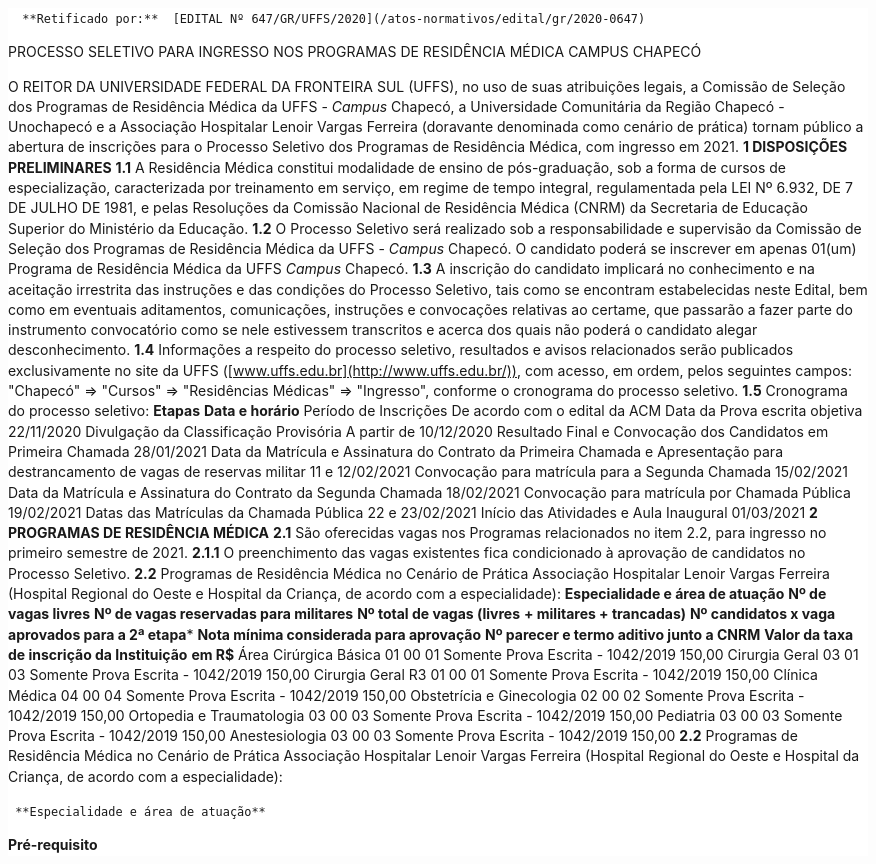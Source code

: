       **Retificado por:**  [EDITAL Nº 647/GR/UFFS/2020](/atos-normativos/edital/gr/2020-0647) 

   PROCESSO SELETIVO PARA INGRESSO NOS PROGRAMAS DE RESIDÊNCIA MÉDICA CAMPUS CHAPECÓ  

 O REITOR DA UNIVERSIDADE FEDERAL DA FRONTEIRA SUL (UFFS), no uso de suas atribuições legais, a Comissão de Seleção dos Programas de Residência Médica da UFFS - *Campus*  Chapecó, a Universidade Comunitária da Região Chapecó - Unochapecó e a Associação Hospitalar Lenoir Vargas Ferreira (doravante denominada como cenário de prática) tornam público a abertura de inscrições para o Processo Seletivo dos Programas de Residência Médica, com ingresso em 2021.  **1 DISPOSIÇÕES PRELIMINARES** **1.1**  A Residência Médica constitui modalidade de ensino de pós-graduação, sob a forma de cursos de especialização, caracterizada por treinamento em serviço, em regime de tempo integral, regulamentada pela LEI Nº 6.932, DE 7 DE JULHO DE 1981, e pelas Resoluções da Comissão Nacional de Residência Médica (CNRM) da Secretaria de Educação Superior do Ministério da Educação. **1.2**  O Processo Seletivo será realizado sob a responsabilidade e supervisão da Comissão de Seleção dos Programas de Residência Médica da UFFS - *Campus*  Chapecó. O candidato poderá se inscrever em apenas 01(um) Programa de Residência Médica da UFFS *Campus*  Chapecó. **1.3**  A inscrição do candidato implicará no conhecimento e na aceitação irrestrita das instruções e das condições do Processo Seletivo, tais como se encontram estabelecidas neste Edital, bem como em eventuais aditamentos, comunicações, instruções e convocações relativas ao certame, que passarão a fazer parte do instrumento convocatório como se nele estivessem transcritos e acerca dos quais não poderá o candidato alegar desconhecimento. **1.4**  Informações a respeito do processo seletivo, resultados e avisos relacionados serão publicados exclusivamente no site da UFFS ([www.uffs.edu.br](http://www.uffs.edu.br/)), com acesso, em ordem, pelos seguintes campos: "Chapecó" => "Cursos" => "Residências Médicas" => "Ingresso", conforme o cronograma do processo seletivo. **1.5**  Cronograma do processo seletivo:     **Etapas**   **Data e horário**     Período de Inscrições   De acordo com o edital da ACM     Data da Prova escrita objetiva   22/11/2020     Divulgação da Classificação Provisória   A partir de 10/12/2020     Resultado Final e Convocação dos Candidatos em Primeira Chamada   28/01/2021     Data da Matrícula e Assinatura do Contrato da Primeira Chamada e Apresentação para destrancamento de vagas de reservas militar   11 e 12/02/2021     Convocação para matrícula para a Segunda Chamada   15/02/2021     Data da Matrícula e Assinatura do Contrato da Segunda Chamada   18/02/2021     Convocação para matrícula por Chamada Pública   19/02/2021     Datas das Matrículas da Chamada Pública   22 e 23/02/2021     Início das Atividades e Aula Inaugural   01/03/2021      **2 PROGRAMAS DE RESIDÊNCIA MÉDICA** **2.1**  São oferecidas vagas nos Programas relacionados no item 2.2, para ingresso no primeiro semestre de 2021. **2.1.1**  O preenchimento das vagas existentes fica condicionado à aprovação de candidatos no Processo Seletivo. **2.2**  Programas de Residência Médica no Cenário de Prática Associação Hospitalar Lenoir Vargas Ferreira (Hospital Regional do Oeste e Hospital da Criança, de acordo com a especialidade):     **Especialidade e área de atuação**   **Nº de vagas livres**   **Nº de vagas reservadas para militares**   **Nº total de vagas (livres** **+ militares + trancadas)**   **Nº candidatos x vaga aprovados para a 2ª etapa***   **Nota mínima considerada para aprovação**   **Nº parecer e termo aditivo junto a CNRM**   **Valor da taxa** **de inscrição da Instituição** **em R$**     Área Cirúrgica Básica   01   00   01   Somente Prova Escrita   -   1042/2019   150,00     Cirurgia Geral   03   01   03   Somente Prova Escrita   -   1042/2019   150,00     Cirurgia Geral R3   01   00   01   Somente Prova Escrita   -   1042/2019   150,00     Clínica Médica   04   00   04   Somente Prova Escrita   -   1042/2019   150,00     Obstetrícia e Ginecologia   02   00   02   Somente Prova Escrita   -   1042/2019   150,00     Ortopedia e Traumatologia   03   00   03   Somente Prova Escrita   -   1042/2019   150,00     Pediatria   03   00   03   Somente Prova Escrita   -   1042/2019   150,00     Anestesiologia   03   00   03   Somente Prova Escrita   -   1042/2019   150,00      **2.2** Programas de Residência Médica no Cenário de Prática Associação Hospitalar Lenoir Vargas Ferreira (Hospital Regional do Oeste e Hospital da Criança, de acordo com a especialidade):

     **Especialidade e área de atuação**

   **Pré-requisito**
